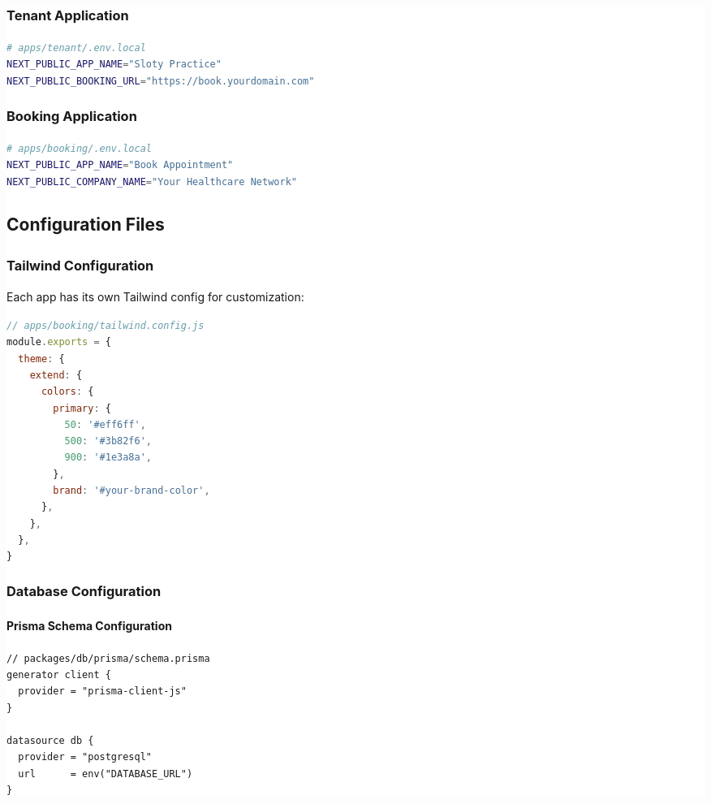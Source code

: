 ### Tenant Application  
```bash
# apps/tenant/.env.local
NEXT_PUBLIC_APP_NAME="Sloty Practice"
NEXT_PUBLIC_BOOKING_URL="https://book.yourdomain.com"
```

### Booking Application
```bash
# apps/booking/.env.local
NEXT_PUBLIC_APP_NAME="Book Appointment"
NEXT_PUBLIC_COMPANY_NAME="Your Healthcare Network"
```

## Configuration Files

### Tailwind Configuration

Each app has its own Tailwind config for customization:

```javascript
// apps/booking/tailwind.config.js
module.exports = {
  theme: {
    extend: {
      colors: {
        primary: {
          50: '#eff6ff',
          500: '#3b82f6',
          900: '#1e3a8a',
        },
        brand: '#your-brand-color',
      },
    },
  },
}
```

### Database Configuration

#### Prisma Schema Configuration
```prisma
// packages/db/prisma/schema.prisma
generator client {
  provider = "prisma-client-js"
}

datasource db {
  provider = "postgresql"
  url      = env("DATABASE_URL")
}
```
